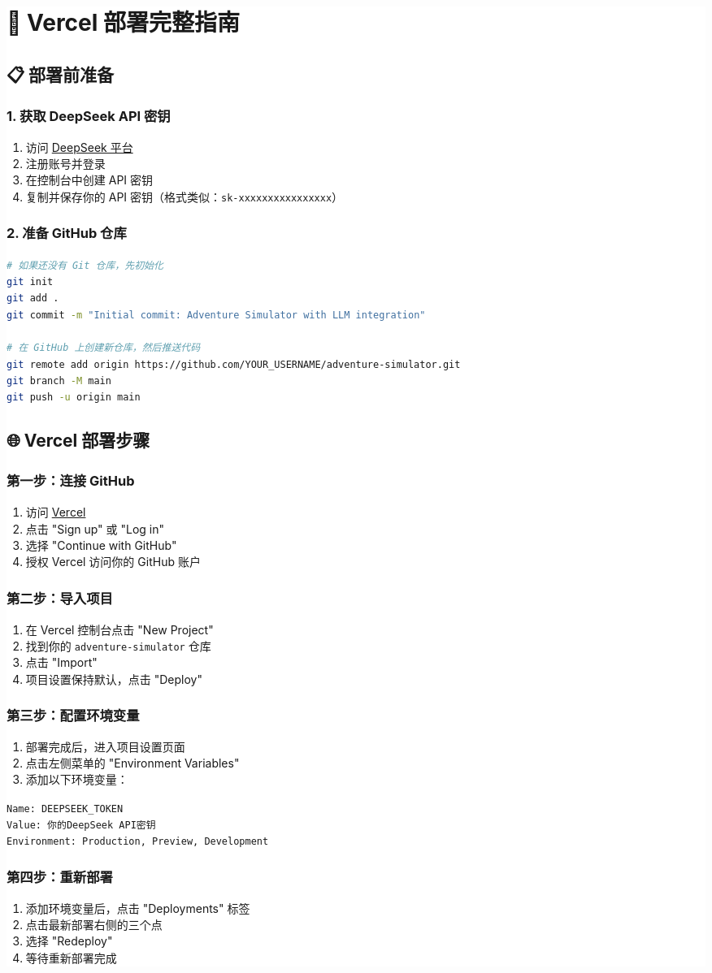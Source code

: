 # 🚀 Vercel 部署完整指南

## 📋 部署前准备

### 1. 获取 DeepSeek API 密钥
1. 访问 [DeepSeek 平台](https://platform.deepseek.com/)
2. 注册账号并登录
3. 在控制台中创建 API 密钥
4. 复制并保存你的 API 密钥（格式类似：`sk-xxxxxxxxxxxxxxxx`）

### 2. 准备 GitHub 仓库
```bash
# 如果还没有 Git 仓库，先初始化
git init
git add .
git commit -m "Initial commit: Adventure Simulator with LLM integration"

# 在 GitHub 上创建新仓库，然后推送代码
git remote add origin https://github.com/YOUR_USERNAME/adventure-simulator.git
git branch -M main
git push -u origin main
```

## 🌐 Vercel 部署步骤

### 第一步：连接 GitHub
1. 访问 [Vercel](https://vercel.com/)
2. 点击 "Sign up" 或 "Log in"
3. 选择 "Continue with GitHub"
4. 授权 Vercel 访问你的 GitHub 账户

### 第二步：导入项目
1. 在 Vercel 控制台点击 "New Project"
2. 找到你的 `adventure-simulator` 仓库
3. 点击 "Import"
4. 项目设置保持默认，点击 "Deploy"

### 第三步：配置环境变量
1. 部署完成后，进入项目设置页面
2. 点击左侧菜单的 "Environment Variables"
3. 添加以下环境变量：

```
Name: DEEPSEEK_TOKEN
Value: 你的DeepSeek API密钥
Environment: Production, Preview, Development
```

### 第四步：重新部署
1. 添加环境变量后，点击 "Deployments" 标签
2. 点击最新部署右侧的三个点
3. 选择 "Redeploy"
4. 等待重新部署完成
